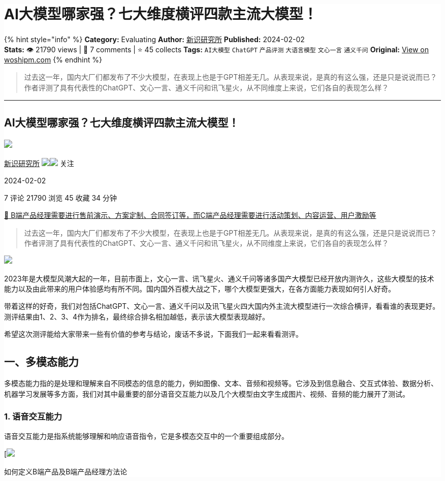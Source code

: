 # AI大模型哪家强？七大维度横评四款主流大模型！
{% hint style="info" %}
**Category:** Evaluating
**Author:** [新识研究所](https://www.woshipm.com/u/1231838)
**Published:** 2024-02-02  
**Stats:** 👁️ 21790 views | 💬 7 comments | ⭐ 45 collects
**Tags:** `AI大模型` `ChatGPT` `产品评测` `大语言模型` `文心一言` `通义千问`
**Original:** [View on woshipm.com](https://www.woshipm.com/evaluating/5988831.html)
{% endhint %}
> 过去这一年，国内大厂们都发布了不少大模型，在表现上也是于GPT相差无几。从表现来说，是真的有这么强，还是只是说说而已？作者评测了具有代表性的ChatGPT、文心一言、通义千问和讯飞星火，从不同维度上来说，它们各自的表现怎么样？

---

## AI大模型哪家强？七大维度横评四款主流大模型！

[![](https://static.woshipm.com/view/woshipm_api_def_20240926152743_7143.png?imageView2/1/w/72/h/72/q/100)](https://www.woshipm.com/u/1231838)

[新识研究所](https://www.woshipm.com/u/1231838) ![](https://static.woshipm.com/tag/1122_1@2x.png)![](https://static.woshipm.com/tag/2104_1@2x.png) 关注

2024-02-02

7 评论 21790 浏览 45 收藏 34 分钟

[🔗 B端产品经理需要进行售前演示、方案定制、合同签订等，而C端产品经理需要进行活动策划、内容运营、用户激励等](https://ke.qidianla.com/courses/bcpm)

> 过去这一年，国内大厂们都发布了不少大模型，在表现上也是于GPT相差无几。从表现来说，是真的有这么强，还是只是说说而已？作者评测了具有代表性的ChatGPT、文心一言、通义千问和讯飞星火，从不同维度上来说，它们各自的表现怎么样？

![](https://image.woshipm.com/2023/04/13/e194c5a2-d9ee-11ed-a6e8-00163e0b5ff3.jpg)

2023年是大模型风潮大起的一年，目前市面上，文心一言、讯飞星火、通义千问等诸多国产大模型已经开放内测许久，这些大模型的技术能力以及由此带来的用户体验感均有所不同。国内国外百模大战之下，哪个大模型更强大，在各方面能力表现如何引人好奇。

带着这样的好奇，我们对包括ChatGPT、文心一言、通义千问以及讯飞星火四大国内外主流大模型进行一次综合横评，看看谁的表现更好。测评结果由1、2、3、4作为排名，最终综合排名相加越低，表示该大模型表现越好。

希望这次测评能给大家带来一些有价值的参考与结论，废话不多说，下面我们一起来看看测评。

## 一、多模态能力

多模态能力指的是处理和理解来自不同模态的信息的能力，例如图像、文本、音频和视频等。它涉及到信息融合、交互式体验、数据分析、机器学习发展等多方面，我们对其中最重要的部分语音交互能力以及几个大模型由文字生成图片、视频、音频的能力展开了测试。

### 1\. 语音交互能力

语音交互能力是指系统能够理解和响应语音指令，它是多模态交互中的一个重要组成部分。

[![](https://image.woshipm.com/2023/08/02/72b77e4e-30e3-11ee-88e7-00163e0b5ff3.png)

如何定义B端产品及B端产品经理方法论
